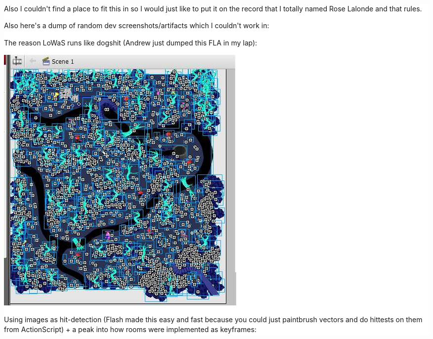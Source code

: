 Also I couldn't find a place to fit this in so I would just like to put it on the record that I totally named Rose Lalonde and that rules.

Also here's a dump of random dev screenshots/artifacts which I couldn't work in:

The reason LoWaS runs like dogshit (Andrew just dumped this FLA in my lap):

<img src="277Shit1886.jpg">


Using images as hit-detection (Flash made this easy and fast because you could just paintbrush vectors and do hittests on them from ActionScript) + a peak into how rooms were implemented as keyframes:

